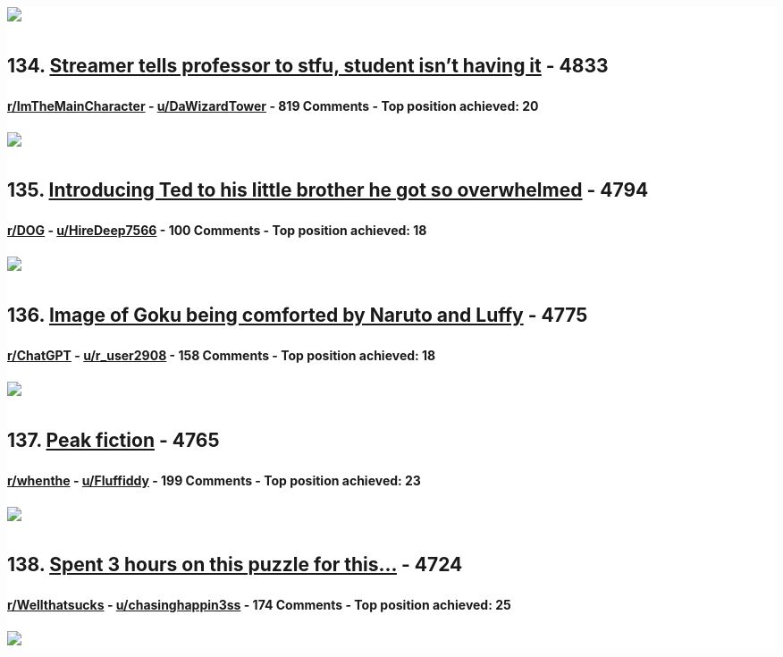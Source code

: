 <a href="https://i.redd.it/9p38tu9rw1nc1.jpeg"><img src="https://b.thumbs.redditmedia.com/_xrBg7_lwZ9NEow8oDzUPYlf7cARcRJzcb0xL1I8WOs.jpg"></img></a>

## 134. [Streamer tells professor to stfu, student isn’t having it](http://reddit.com/r/ImTheMainCharacter/comments/1ba5ff3/streamer_tells_professor_to_stfu_student_isnt/) - 4833
#### [r/ImTheMainCharacter](http://reddit.com/r/ImTheMainCharacter) - [u/DaWizardTower](http://reddit.com/u/DaWizardTower) - 819 Comments - Top position achieved: 20

<a href="https://v.redd.it/umdm04wbo7nc1"><img src="https://external-preview.redd.it/NWJleW5lc2JvN25jMdPJdWETyoGgWhdxQZtLdvhv5BLgUShfg7yrk3zC9nUC.png?width=140&amp;height=78&amp;crop=140:78,smart&amp;format=jpg&amp;v=enabled&amp;lthumb=true&amp;s=72e060c0c0918a38c5a7b47c1f67d7f9fe2feadf"></img></a>

## 135. [Introducing Ted to his little brother he got so overwhelmed](http://reddit.com/r/DOG/comments/1b9x9cd/introducing_ted_to_his_little_brother_he_got_so/) - 4794
#### [r/DOG](http://reddit.com/r/DOG) - [u/HireDeep7566](http://reddit.com/u/HireDeep7566) - 100 Comments - Top position achieved: 18

<a href="https://v.redd.it/jf8h0fl2z5nc1"><img src="https://external-preview.redd.it/NWlkNG5lYjl6NW5jMbcSV39IXEc2oJv-vMqXfmrgNQJg5MaP8tcWw4PMsPkP.png?width=140&amp;height=140&amp;crop=140:140,smart&amp;format=jpg&amp;v=enabled&amp;lthumb=true&amp;s=8ed56206ab8f2986fc4b9854dbf168375bfe3835"></img></a>

## 136. [Image of Goku being comforted by Naruto and Luffy](http://reddit.com/r/ChatGPT/comments/1b9ibry/image_of_goku_being_comforted_by_naruto_and_luffy/) - 4775
#### [r/ChatGPT](http://reddit.com/r/ChatGPT) - [u/r_user2908](http://reddit.com/u/r_user2908) - 158 Comments - Top position achieved: 18

<a href="https://i.redd.it/3p75r5dpb2nc1.jpeg"><img src="https://b.thumbs.redditmedia.com/L2eprwVqKL0DulN6MTWbmZ0-CJIe5JxFJc81j5yB9Kc.jpg"></img></a>

## 137. [Peak fiction](http://reddit.com/r/whenthe/comments/1b9o5jb/peak_fiction/) - 4765
#### [r/whenthe](http://reddit.com/r/whenthe) - [u/Fluffiddy](http://reddit.com/u/Fluffiddy) - 199 Comments - Top position achieved: 23

<a href="https://v.redd.it/envz5wx064nc1"><img src="https://external-preview.redd.it/dGcwYmMzdzA2NG5jMfbDLeCoK26SZcP4COSxEG4JPGDyX779qzviSJrFDVDB.png?width=140&amp;height=140&amp;crop=140:140,smart&amp;format=jpg&amp;v=enabled&amp;lthumb=true&amp;s=bc65b7bafe9e5767a50b626841a7118197ae3178"></img></a>

## 138. [Spent 3 hours on this puzzle for this...](http://reddit.com/r/Wellthatsucks/comments/1b9ylfp/spent_3_hours_on_this_puzzle_for_this/) - 4724
#### [r/Wellthatsucks](http://reddit.com/r/Wellthatsucks) - [u/chasinghappin3ss](http://reddit.com/u/chasinghappin3ss) - 174 Comments - Top position achieved: 25

<a href="https://www.reddit.com/gallery/1b9ylfp"><img src="https://a.thumbs.redditmedia.com/qzGrlHeVzsOtGgjhMJZpKSreB3pzFZKVcE7bQc4VsC0.jpg"></img></a>
